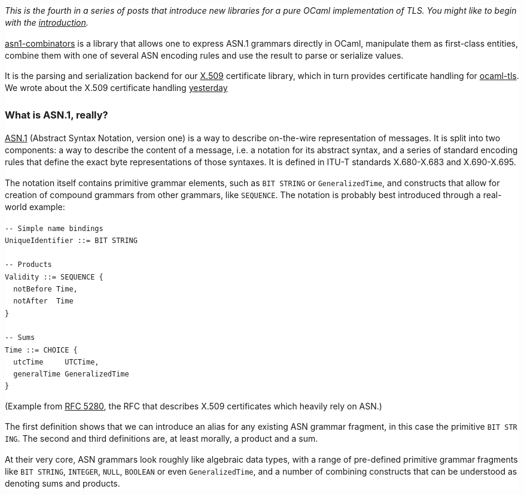 *This is the fourth in a series of posts that introduce new libraries for a pure OCaml implementation of TLS.
You might like to begin with the [introduction][tls-intro].*

[asn1-combinators][asn1-combinators] is a library that allows one to express
ASN.1 grammars directly in OCaml, manipulate them as first-class entities,
combine them with one of several ASN encoding rules and use the result to parse
or serialize values.

It is the parsing and serialization backend for our [X.509][ocaml-x509]
certificate library, which in turn provides certificate handling for
[ocaml-tls][ocaml-tls].
We wrote about the X.509 certificate handling [yesterday][x509-intro]

[asn1-combinators]: https://github.com/mirleft/ocaml-asn1-combinators
[ocaml-x509]: https://github.com/mirleft/ocaml-x509
[ocaml-tls]: https://github.com/mirleft/ocaml-tls

### What is ASN.1, really? ###

[ASN.1][asn-wiki] (Abstract Syntax Notation, version one) is a way to describe
on-the-wire representation of messages. It is split into two components: a way
to describe the content of a message, i.e. a notation for its abstract syntax,
and a series of standard encoding rules that define the exact byte
representations of those syntaxes. It is defined in ITU-T standards X.680-X.683
and X.690-X.695.

The notation itself contains primitive grammar elements, such as `BIT STRING` or
`GeneralizedTime`, and constructs that allow for creation of compound grammars
from other grammars, like `SEQUENCE`. The notation is probably best introduced
through a real-world example:

```
-- Simple name bindings
UniqueIdentifier ::= BIT STRING

-- Products
Validity ::= SEQUENCE {
  notBefore Time,
  notAfter  Time
}

-- Sums
Time ::= CHOICE {
  utcTime     UTCTime,
  generalTime GeneralizedTime
}
```

(Example from [RFC 5280][rfc5280-sample], the RFC that describes X.509
certificates which heavily rely on ASN.)

The first definition shows that we can introduce an alias for any existing ASN
grammar fragment, in this case the primitive `BIT STRING`. The second and third
definitions are, at least morally, a product and a sum.

At their very core, ASN grammars look roughly like algebraic data types, with a
range of pre-defined primitive grammar fragments like `BIT STRING`, `INTEGER`,
`NULL`, `BOOLEAN` or even `GeneralizedTime`, and a number of combining
constructs that can be understood as denoting sums and products.


[asn-wiki]: https://en.wikipedia.org/wiki/Abstract_Syntax_Notation_One
[rfc5280-sample]: http://tools.ietf.org/html/rfc5280#appendix-A.2
[asn-laymans-guide]: http://luca.ntop.org/Teaching/Appunti/asn1.html
[protobuf]: https://code.google.com/p/protobuf/
[thrift]: https://thrift.apache.org/
[x509-generalname]: http://tools.ietf.org/html/rfc5280#page-128
[string-type-list]: http://www.obj-sys.com/asn1tutorial/node128.html
[asn-ioc]: https://en.wikipedia.org/wiki/Information_Object_Class_(ASN.1)
[pkcs-wiki]: https://en.wikipedia.org/wiki/PKCS
[x500-wiki]: https://en.wikipedia.org/wiki/X.500
[x509-wiki]: https://en.wikipedia.org/wiki/X.509
[polar-src]: https://github.com/polarssl/polarssl/tree/development/library
[openssl-src]: https://github.com/openssl/openssl
[openssl-src-asn]: https://github.com/openssl/openssl/tree/e3ba6a5f834f24aa5ffe9bc1849e3410c87388d5/crypto/asn1
[openssl-src-x509]: https://github.com/openssl/openssl/tree/e3ba6a5f834f24aa5ffe9bc1849e3410c87388d5/crypto/x509
[openssl-src-x509v3]: https://github.com/openssl/openssl/tree/e3ba6a5f834f24aa5ffe9bc1849e3410c87388d5/crypto/x509v3
[frost-paper]: http://comjnl.oxfordjournals.org/content/32/2/108.short
[applicatives-paper]: http://www.soi.city.ac.uk/~ross/papers/Applicative.html
[ocaml-gadt]: http://ocaml.org/releases/4.00.1.html
[gadt-wiki]: http://en.wikipedia.org/wiki/Generalized_algebraic_data_type
[src-core]: https://github.com/mirleft/ocaml-asn1-combinators/blob/4328bf5ee6f20ad25ff7971ee8013f79e5bfb036/src/core.ml#L19
[rec-defn]: http://caml.inria.fr/pub/docs/manual-ocaml-400/manual021.html#toc70
[src-parser]: https://github.com/mirleft/ocaml-asn1-combinators/blob/4328bf5ee6f20ad25ff7971ee8013f79e5bfb036/src/ber_der.ml#L49
[src-writer]: https://github.com/mirleft/ocaml-asn1-combinators/blob/4328bf5ee6f20ad25ff7971ee8013f79e5bfb036/src/ber_der.ml#L432
[x509-asn-grammars]: https://github.com/mirleft/ocaml-x509/blob/6c96f11a2c7911ae0b308af9b328aee38f48b270/lib/asn_grammars.ml
[polar-core-x509]: https://github.com/polarssl/polarssl/blob/b9e4e2c97a2e448090ff3fcc0f99b8f6dbc08897/library/x509_crt.c#L531
[ocaml-core-x509]: https://github.com/mirleft/ocaml-x509/blob/7bd25d152445263d7659c653e4a761222f43c75b/lib/asn_grammars.ml#L772
[asn-random]: https://github.com/mirleft/ocaml-asn1-combinators/blob/cf1a1ffb4a31d02979a6a0bca8fe58856f8907bf/src/asn_random.ml
[random-tests]: https://github.com/mirleft/ocaml-asn1-combinators/blob/cf1a1ffb4a31d02979a6a0bca8fe58856f8907bf/tests/testlib.ml#L83
[windows-asn-vuln]: https://technet.microsoft.com/en-us/library/security/ms04-007.aspx
[oid-issues]: https://www.viathinksoft.de/~daniel-marschall/asn.1/oid_facts.html
[tracker]: https://github.com/mirleft/ocaml-asn1-combinators/issues?state=open
[arrows-paper]: http://www.haskell.org/arrows/biblio.html#Hug00
[phoas-paper]: http://dl.acm.org/citation.cfm?id=1411226
[tls-intro]: http://openmirage.org/blog/introducing-ocaml-tls
[nocrypto-intro]: http://openmirage.org/blog/introducing-nocrypto
[x509-intro]: http://openmirage.org/blog/introducing-x509
[asn1-intro]: http://openmirage.org/blog/introducing-asn1